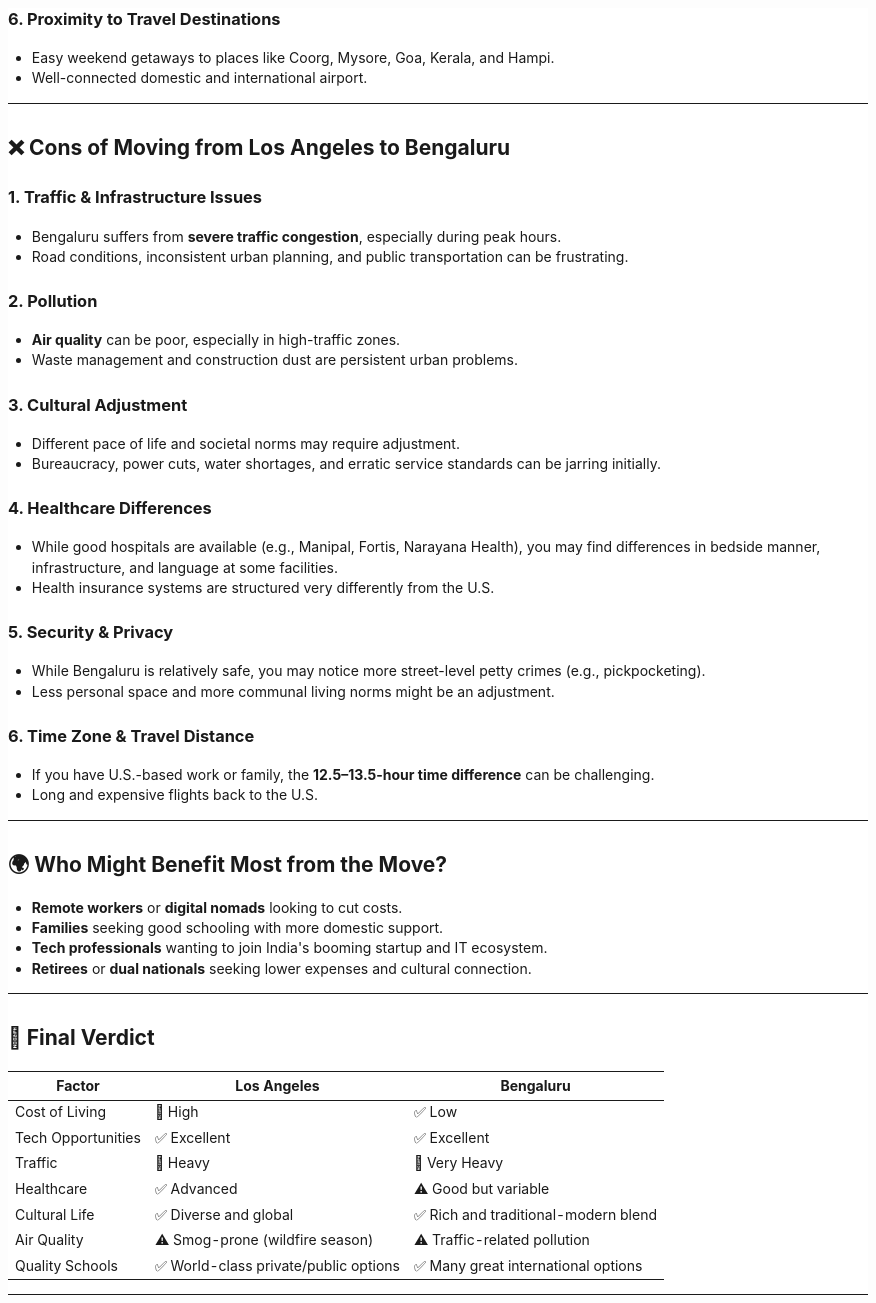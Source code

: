 ### 6. **Proximity to Travel Destinations**
- Easy weekend getaways to places like Coorg, Mysore, Goa, Kerala, and Hampi.
- Well-connected domestic and international airport.

---

## ❌ **Cons of Moving from Los Angeles to Bengaluru**

### 1. **Traffic & Infrastructure Issues**
- Bengaluru suffers from **severe traffic congestion**, especially during peak hours.
- Road conditions, inconsistent urban planning, and public transportation can be frustrating.

### 2. **Pollution**
- **Air quality** can be poor, especially in high-traffic zones.
- Waste management and construction dust are persistent urban problems.

### 3. **Cultural Adjustment**
- Different pace of life and societal norms may require adjustment.
- Bureaucracy, power cuts, water shortages, and erratic service standards can be jarring initially.

### 4. **Healthcare Differences**
- While good hospitals are available (e.g., Manipal, Fortis, Narayana Health), you may find differences in bedside manner, infrastructure, and language at some facilities.
- Health insurance systems are structured very differently from the U.S.

### 5. **Security & Privacy**
- While Bengaluru is relatively safe, you may notice more street-level petty crimes (e.g., pickpocketing).
- Less personal space and more communal living norms might be an adjustment.

### 6. **Time Zone & Travel Distance**
- If you have U.S.-based work or family, the **12.5–13.5-hour time difference** can be challenging.
- Long and expensive flights back to the U.S.

---

## 🌍 **Who Might Benefit Most from the Move?**
- **Remote workers** or **digital nomads** looking to cut costs.
- **Families** seeking good schooling with more domestic support.
- **Tech professionals** wanting to join India's booming startup and IT ecosystem.
- **Retirees** or **dual nationals** seeking lower expenses and cultural connection.

---

## 🧭 Final Verdict

| Factor              | Los Angeles                           | Bengaluru                               |
|---------------------|----------------------------------------|------------------------------------------|
| Cost of Living      | 🚫 High                               | ✅ Low                                    |
| Tech Opportunities  | ✅ Excellent                          | ✅ Excellent                              |
| Traffic             | 🚫 Heavy                              | 🚫 Very Heavy                            |
| Healthcare          | ✅ Advanced                           | ⚠️ Good but variable                     |
| Cultural Life       | ✅ Diverse and global                 | ✅ Rich and traditional-modern blend     |
| Air Quality         | ⚠️ Smog-prone (wildfire season)      | ⚠️ Traffic-related pollution             |
| Quality Schools     | ✅ World-class private/public options | ✅ Many great international options      |

---